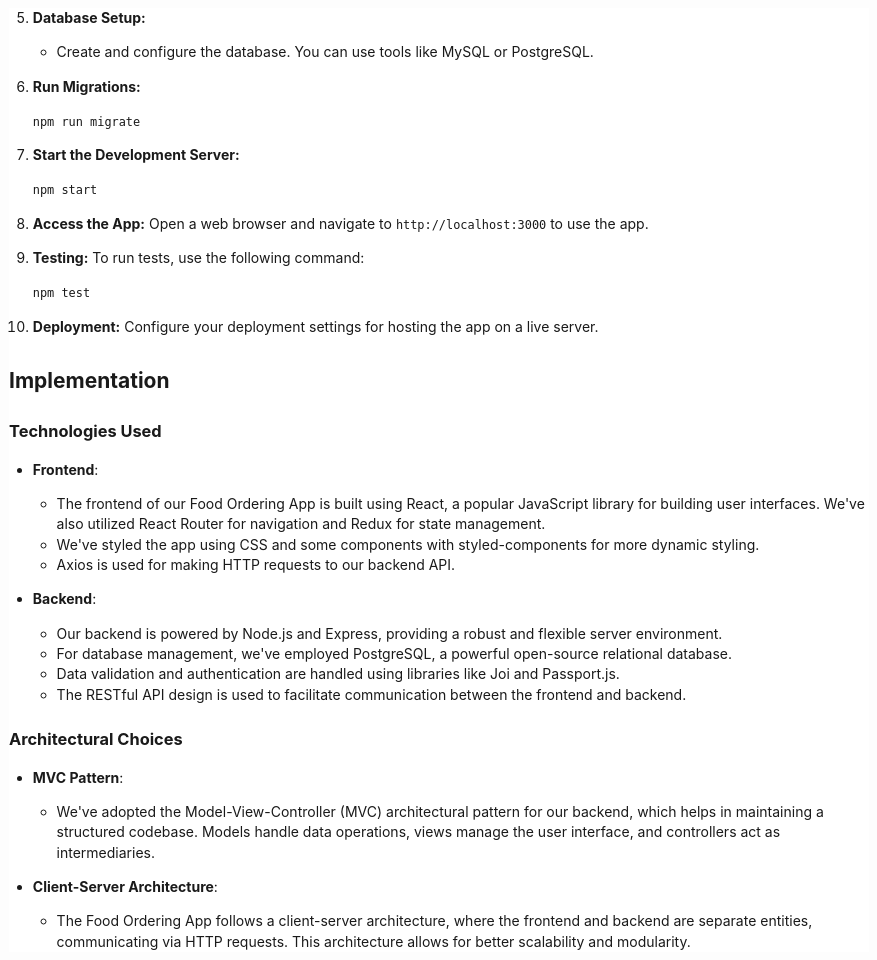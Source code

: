 5. **Database Setup:**
   - Create and configure the database. You can use tools like MySQL or PostgreSQL.

6. **Run Migrations:**
   ```bash
   npm run migrate
   ```

7. **Start the Development Server:**
   ```bash
   npm start
   ```

8. **Access the App:**
   Open a web browser and navigate to `http://localhost:3000` to use the app.

9. **Testing:**
   To run tests, use the following command:
   ```bash
   npm test
   ```

10. **Deployment:**
    Configure your deployment settings for hosting the app on a live server.

## Implementation 


### Technologies Used

- **Frontend**:
  - The frontend of our Food Ordering App is built using React, a popular JavaScript library for building user interfaces. We've also utilized React Router for navigation and Redux for state management.
  - We've styled the app using CSS and some components with styled-components for more dynamic styling.
  - Axios is used for making HTTP requests to our backend API.

- **Backend**:
  - Our backend is powered by Node.js and Express, providing a robust and flexible server environment.
  - For database management, we've employed PostgreSQL, a powerful open-source relational database.
  - Data validation and authentication are handled using libraries like Joi and Passport.js.
  - The RESTful API design is used to facilitate communication between the frontend and backend.

### Architectural Choices

- **MVC Pattern**:
  - We've adopted the Model-View-Controller (MVC) architectural pattern for our backend, which helps in maintaining a structured codebase. Models handle data operations, views manage the user interface, and controllers act as intermediaries.

- **Client-Server Architecture**:
  - The Food Ordering App follows a client-server architecture, where the frontend and backend are separate entities, communicating via HTTP requests. This architecture allows for better scalability and modularity.
